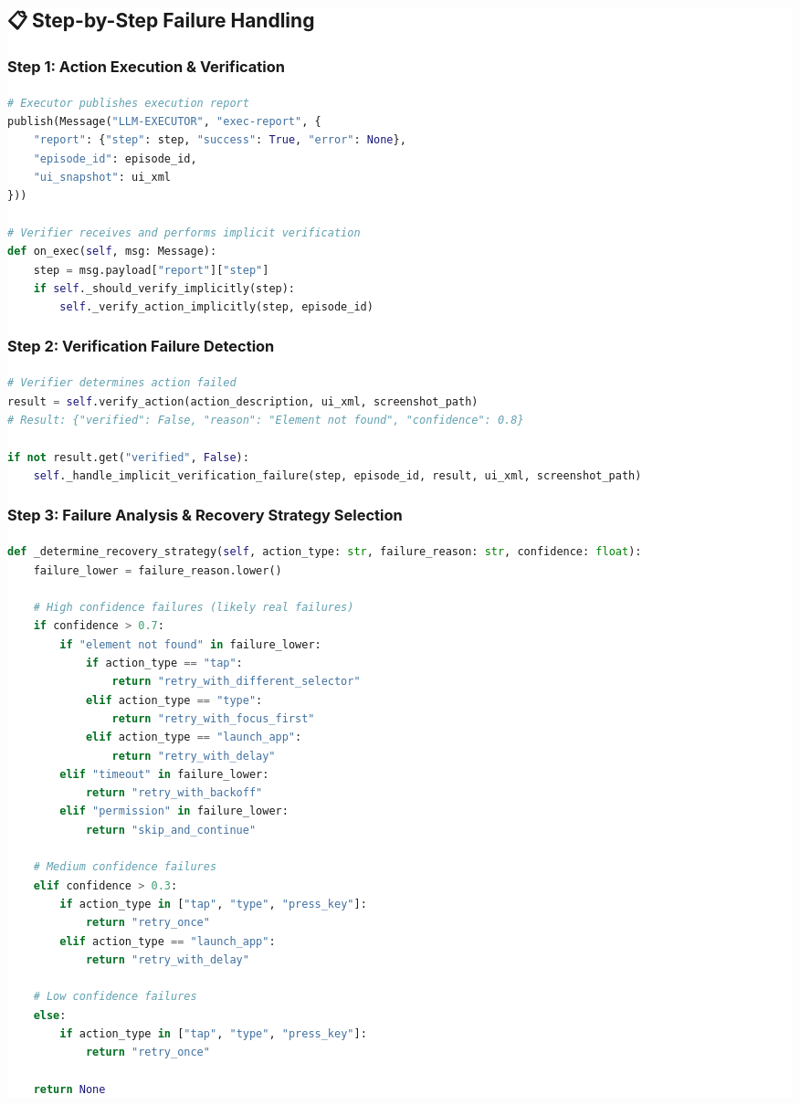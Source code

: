 ## 📋 **Step-by-Step Failure Handling**

### **Step 1: Action Execution & Verification**
```python
# Executor publishes execution report
publish(Message("LLM-EXECUTOR", "exec-report", {
    "report": {"step": step, "success": True, "error": None},
    "episode_id": episode_id,
    "ui_snapshot": ui_xml
}))

# Verifier receives and performs implicit verification
def on_exec(self, msg: Message):
    step = msg.payload["report"]["step"]
    if self._should_verify_implicitly(step):
        self._verify_action_implicitly(step, episode_id)
```

### **Step 2: Verification Failure Detection**
```python
# Verifier determines action failed
result = self.verify_action(action_description, ui_xml, screenshot_path)
# Result: {"verified": False, "reason": "Element not found", "confidence": 0.8}

if not result.get("verified", False):
    self._handle_implicit_verification_failure(step, episode_id, result, ui_xml, screenshot_path)
```

### **Step 3: Failure Analysis & Recovery Strategy Selection**
```python
def _determine_recovery_strategy(self, action_type: str, failure_reason: str, confidence: float):
    failure_lower = failure_reason.lower()
    
    # High confidence failures (likely real failures)
    if confidence > 0.7:
        if "element not found" in failure_lower:
            if action_type == "tap":
                return "retry_with_different_selector"
            elif action_type == "type":
                return "retry_with_focus_first"
            elif action_type == "launch_app":
                return "retry_with_delay"
        elif "timeout" in failure_lower:
            return "retry_with_backoff"
        elif "permission" in failure_lower:
            return "skip_and_continue"
    
    # Medium confidence failures
    elif confidence > 0.3:
        if action_type in ["tap", "type", "press_key"]:
            return "retry_once"
        elif action_type == "launch_app":
            return "retry_with_delay"
    
    # Low confidence failures
    else:
        if action_type in ["tap", "type", "press_key"]:
            return "retry_once"
    
    return None
```
